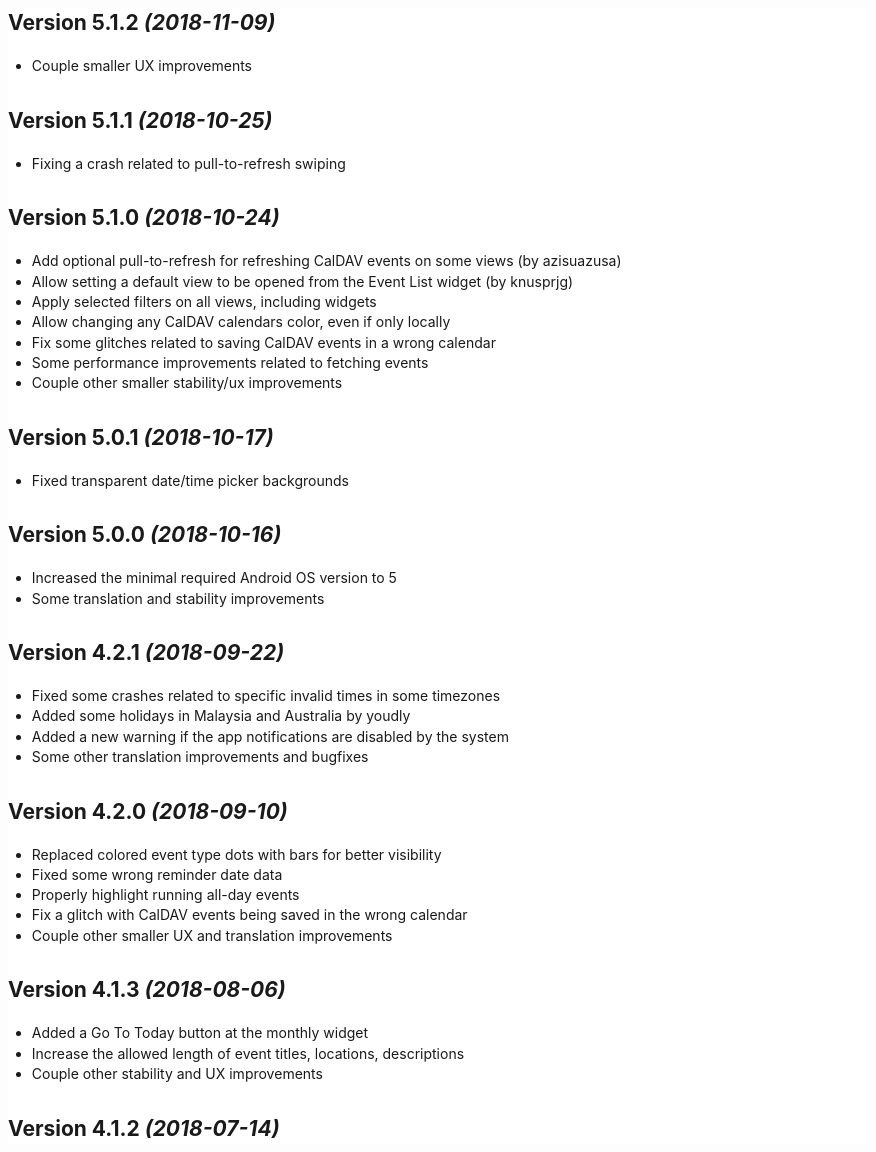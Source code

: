 Version 5.1.2 *(2018-11-09)*
----------------------------

 * Couple smaller UX improvements

Version 5.1.1 *(2018-10-25)*
----------------------------

 * Fixing a crash related to pull-to-refresh swiping

Version 5.1.0 *(2018-10-24)*
----------------------------

 * Add optional pull-to-refresh for refreshing CalDAV events on some views (by azisuazusa)
 * Allow setting a default view to be opened from the Event List widget (by knusprjg)
 * Apply selected filters on all views, including widgets
 * Allow changing any CalDAV calendars color, even if only locally
 * Fix some glitches related to saving CalDAV events in a wrong calendar
 * Some performance improvements related to fetching events
 * Couple other smaller stability/ux improvements

Version 5.0.1 *(2018-10-17)*
----------------------------

 * Fixed transparent date/time picker backgrounds

Version 5.0.0 *(2018-10-16)*
----------------------------

 * Increased the minimal required Android OS version to 5
 * Some translation and stability improvements

Version 4.2.1 *(2018-09-22)*
----------------------------

 * Fixed some crashes related to specific invalid times in some timezones
 * Added some holidays in Malaysia and Australia by youdly
 * Added a new warning if the app notifications are disabled by the system
 * Some other translation improvements and bugfixes

Version 4.2.0 *(2018-09-10)*
----------------------------

 * Replaced colored event type dots with bars for better visibility
 * Fixed some wrong reminder date data
 * Properly highlight running all-day events
 * Fix a glitch with CalDAV events being saved in the wrong calendar
 * Couple other smaller UX and translation improvements

Version 4.1.3 *(2018-08-06)*
----------------------------

 * Added a Go To Today button at the monthly widget
 * Increase the allowed length of event titles, locations, descriptions
 * Couple other stability and UX improvements

Version 4.1.2 *(2018-07-14)*
----------------------------
